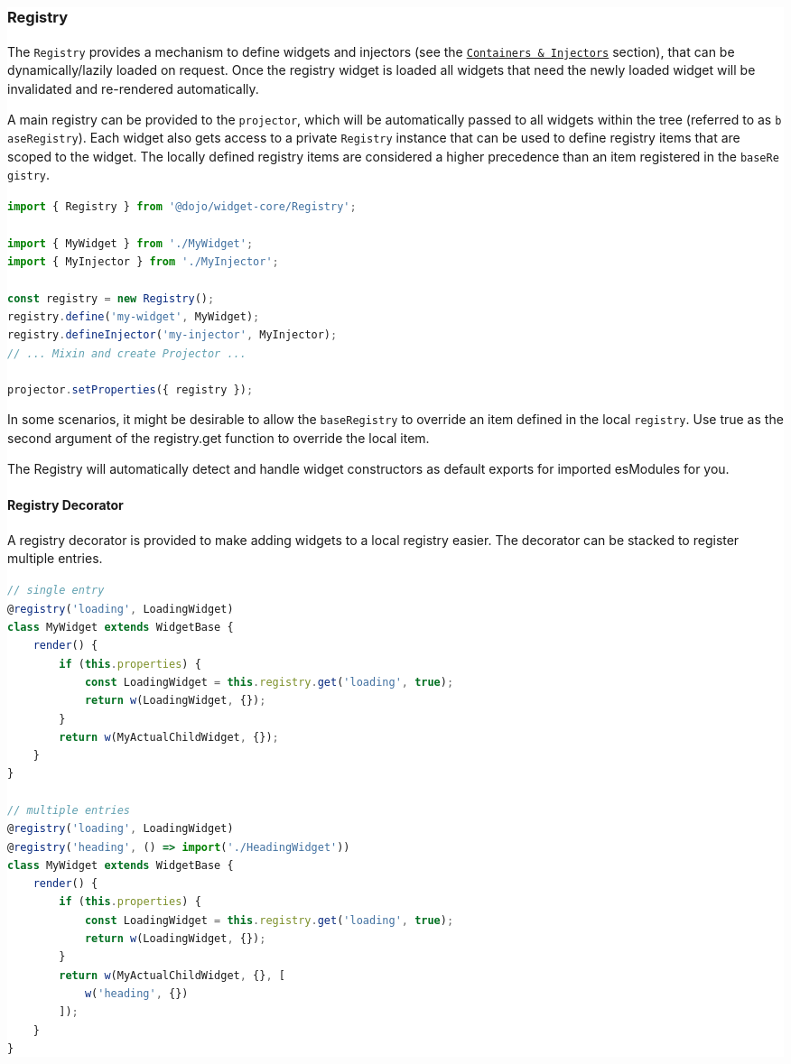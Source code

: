 ### Registry

The `Registry` provides a mechanism to define widgets and injectors (see the [`Containers & Injectors`](#containers--injectors) section), that can be dynamically/lazily loaded on request. Once the registry widget is loaded all widgets that need the newly loaded widget will be invalidated and re-rendered automatically.

A main registry can be provided to the `projector`, which will be automatically passed to all widgets within the tree (referred to as `baseRegistry`). Each widget also gets access to a private `Registry` instance that can be used to define registry items that are scoped to the widget. The locally defined registry items are considered a higher precedence than an item registered in the `baseRegistry`.

```ts
import { Registry } from '@dojo/widget-core/Registry';

import { MyWidget } from './MyWidget';
import { MyInjector } from './MyInjector';

const registry = new Registry();
registry.define('my-widget', MyWidget);
registry.defineInjector('my-injector', MyInjector);
// ... Mixin and create Projector ...

projector.setProperties({ registry });
```

In some scenarios, it might be desirable to allow the `baseRegistry` to override an item defined in the local `registry`. Use true as the second argument of the registry.get function to override the local item.

The Registry will automatically detect and handle widget constructors as default exports for imported esModules for you.

#### Registry Decorator

A registry decorator is provided to make adding widgets to a local registry easier. The decorator can be stacked to register multiple entries.

```ts
// single entry
@registry('loading', LoadingWidget)
class MyWidget extends WidgetBase {
    render() {
        if (this.properties) {
            const LoadingWidget = this.registry.get('loading', true);
            return w(LoadingWidget, {});
        }
        return w(MyActualChildWidget, {});
    }
}

// multiple entries
@registry('loading', LoadingWidget)
@registry('heading', () => import('./HeadingWidget'))
class MyWidget extends WidgetBase {
    render() {
        if (this.properties) {
            const LoadingWidget = this.registry.get('loading', true);
            return w(LoadingWidget, {});
        }
        return w(MyActualChildWidget, {}, [
            w('heading', {})
        ]);
    }
}
```